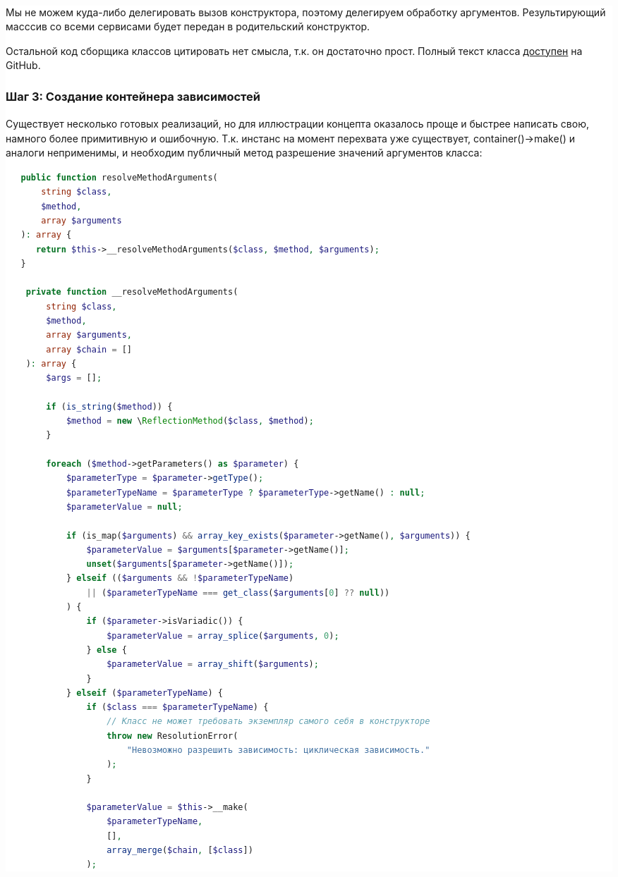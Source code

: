 Мы не можем куда-либо делегировать вызов конструктора, поэтому делегируем обработку аргументов.
Результирующий масссив со всеми сервисами будет передан в родительский конструктор.

Остальной код сборщика классов цитировать нет смысла, т.к. он достаточно прост.
Полный текст класса [доступен](https://github.com/whiskyjs/bx-mutagen/blob/develop/src/Core/Delegation/WrapperBuilder.php) на GitHub.

### Шаг 3: Создание контейнера зависимостей

Существует несколько готовых реализаций, но для иллюстрации концепта оказалось проще и быстрее написать свою,
намного более примитивную и ошибочную. Т.к. инстанс на момент перехвата уже существует,
container()->make() и аналоги неприменимы, и необходим публичный метод разрешение значений аргументов класса:

```php
   public function resolveMethodArguments(
       string $class,
       $method,
       array $arguments
   ): array {
      return $this->__resolveMethodArguments($class, $method, $arguments);
   }

    private function __resolveMethodArguments(
        string $class,
        $method,
        array $arguments,
        array $chain = []
    ): array {
        $args = [];

        if (is_string($method)) {
            $method = new \ReflectionMethod($class, $method);
        }

        foreach ($method->getParameters() as $parameter) {
            $parameterType = $parameter->getType();
            $parameterTypeName = $parameterType ? $parameterType->getName() : null;
            $parameterValue = null;

            if (is_map($arguments) && array_key_exists($parameter->getName(), $arguments)) {
                $parameterValue = $arguments[$parameter->getName()];
                unset($arguments[$parameter->getName()]);
            } elseif (($arguments && !$parameterTypeName)
                || ($parameterTypeName === get_class($arguments[0] ?? null))
            ) {
                if ($parameter->isVariadic()) {
                    $parameterValue = array_splice($arguments, 0);
                } else {
                    $parameterValue = array_shift($arguments);
                }
            } elseif ($parameterTypeName) {
                if ($class === $parameterTypeName) {
                    // Класс не может требовать экземпляр самого себя в конструкторе
                    throw new ResolutionError(
                        "Невозможно разрешить зависимость: циклическая зависимость."
                    );
                }

                $parameterValue = $this->__make(
                    $parameterTypeName,
                    [],
                    array_merge($chain, [$class])
                );
```